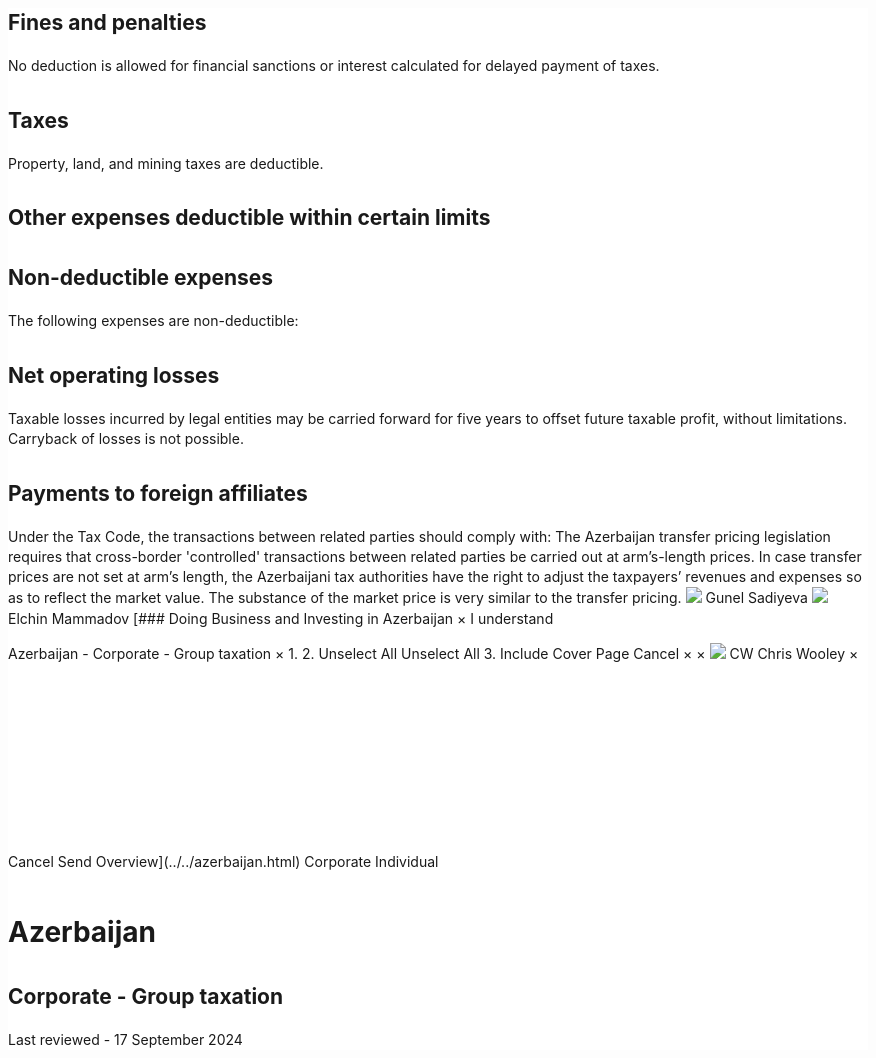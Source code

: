 ## Fines and penalties
No deduction is allowed for financial sanctions or interest calculated for delayed payment of taxes.
## Taxes
Property, land, and mining taxes are deductible.
## Other expenses deductible within certain limits
## Non-deductible expenses
The following expenses are non-deductible:
## Net operating losses
Taxable losses incurred by legal entities may be carried forward for five years to offset future taxable profit, without limitations. Carryback of losses is not possible.
## Payments to foreign affiliates
Under the Tax Code, the transactions between related parties should comply with:
The Azerbaijan transfer pricing legislation requires that cross-border 'controlled' transactions between related parties be carried out at arm’s-length prices. In case transfer prices are not set at arm’s length, the Azerbaijani tax authorities have the right to adjust the taxpayers’ revenues and expenses so as to reflect the market value.
The substance of the market price is very similar to the transfer pricing.
![](../../-/media/world-wide-tax-summaries/azerbaijangunel-sadiyevaazerbaijan--gunel-sadiyevajpg20221219131200944.ashx%3Frev=32cc9b16bb5f44219048d063e78ed39a&revision=32cc9b16-bb5f-4421-9048-d063e78ed39a&hash=89458987A58E2D5778FB450D5D055B27FE9ABA3E)
Gunel Sadiyeva
![](../../-/media/world-wide-tax-summaries/azerbaijanelchin-mammadovazerbaijan--elchin-mammadovjpg20201119102334145.ashx%3Frev=6137afed18144e8b99ff6fcdd5d8c6eb&revision=6137afed-1814-4e8b-99ff-6fcdd5d8c6eb&hash=C845ABE4530DFDD3254DC47A4514613E9B104A49)
Elchin Mammadov
[### Doing Business and Investing in Azerbaijan
×
I understand

Azerbaijan - Corporate - Group taxation
×
1.
2.
Unselect All
Unselect All
3.
Include Cover Page
Cancel
×
×
![](../../-/media/world-wide-tax-summaries/attachments/global---chris-wooley.ashx%3Frev=ac5e5f3223b34096b1afc2a6009c7320&revision=ac5e5f32-23b3-4096-b1af-c2a6009c7320&hash=859B7ADC84DC2CBEC9760E9E6EE7DE6D0A8BFCDF)
CW
Chris Wooley
×
![](group-taxation.html)
######
Cancel
Send
Overview](../../azerbaijan.html)
Corporate
Individual
# Azerbaijan
## Corporate - Group taxation
Last reviewed - 17 September 2024